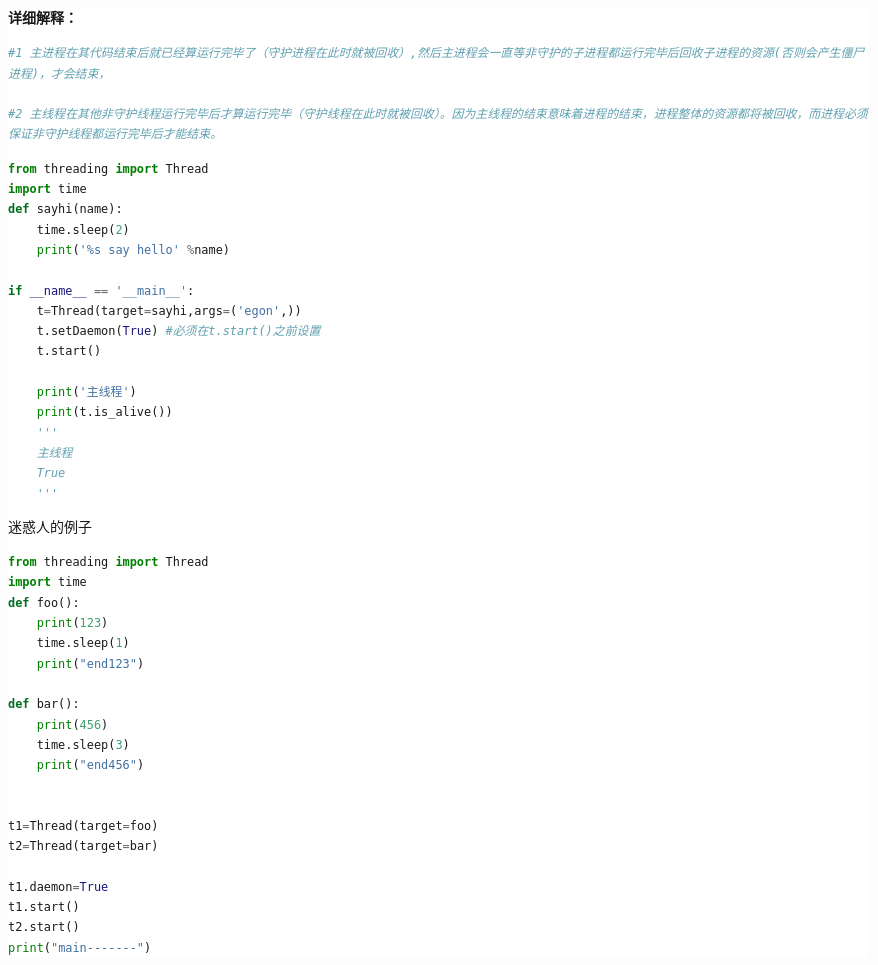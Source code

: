 **详细解释：**

```python
#1 主进程在其代码结束后就已经算运行完毕了（守护进程在此时就被回收）,然后主进程会一直等非守护的子进程都运行完毕后回收子进程的资源(否则会产生僵尸进程)，才会结束，

#2 主线程在其他非守护线程运行完毕后才算运行完毕（守护线程在此时就被回收）。因为主线程的结束意味着进程的结束，进程整体的资源都将被回收，而进程必须保证非守护线程都运行完毕后才能结束。
```



```python
from threading import Thread
import time
def sayhi(name):
    time.sleep(2)
    print('%s say hello' %name)

if __name__ == '__main__':
    t=Thread(target=sayhi,args=('egon',))
    t.setDaemon(True) #必须在t.start()之前设置
    t.start()

    print('主线程')
    print(t.is_alive())
    '''
    主线程
    True
    '''
```

迷惑人的例子

```python
from threading import Thread
import time
def foo():
    print(123)
    time.sleep(1)
    print("end123")

def bar():
    print(456)
    time.sleep(3)
    print("end456")


t1=Thread(target=foo)
t2=Thread(target=bar)

t1.daemon=True
t1.start()
t2.start()
print("main-------")
```
